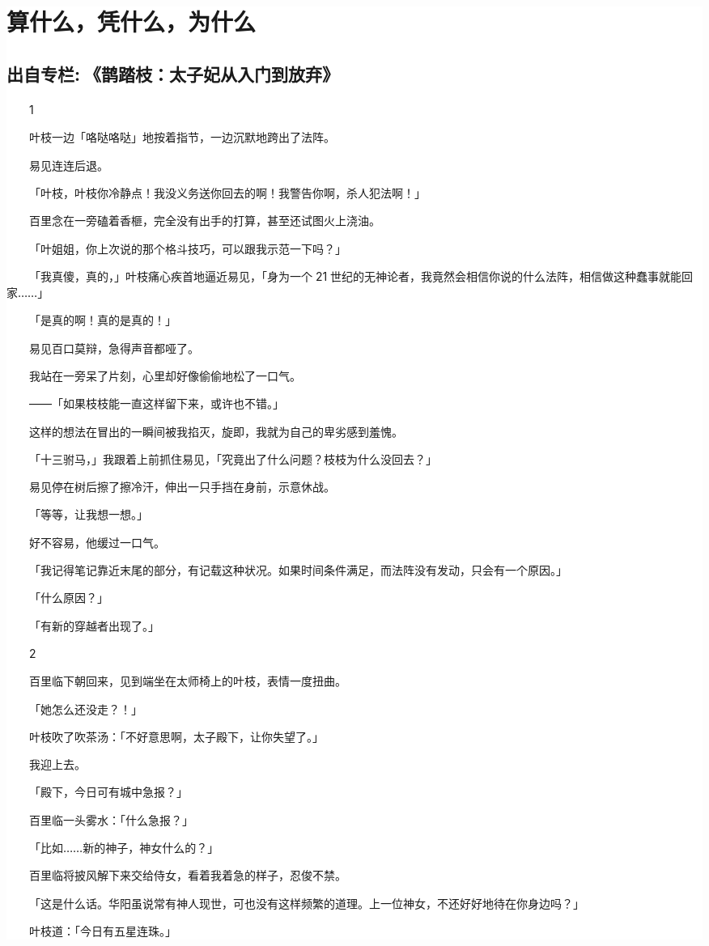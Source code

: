 # 算什么，凭什么，为什么  
## 出自专栏: 《鹊踏枝：太子妃从入门到放弃》  
&emsp;&emsp;1  
  
&emsp;&emsp;叶枝一边「咯哒咯哒」地按着指节，一边沉默地跨出了法阵。  
  
&emsp;&emsp;易见连连后退。  
  
&emsp;&emsp;「叶枝，叶枝你冷静点！我没义务送你回去的啊！我警告你啊，杀人犯法啊！」  
  
&emsp;&emsp;百里念在一旁磕着香榧，完全没有出手的打算，甚至还试图火上浇油。  
  
&emsp;&emsp;「叶姐姐，你上次说的那个格斗技巧，可以跟我示范一下吗？」  
  
&emsp;&emsp;「我真傻，真的，」叶枝痛心疾首地逼近易见，「身为一个 21 世纪的无神论者，我竟然会相信你说的什么法阵，相信做这种蠢事就能回家……」  
  
&emsp;&emsp;「是真的啊！真的是真的！」  
  
&emsp;&emsp;易见百口莫辩，急得声音都哑了。  
  
&emsp;&emsp;我站在一旁呆了片刻，心里却好像偷偷地松了一口气。  
  
&emsp;&emsp;——「如果枝枝能一直这样留下来，或许也不错。」  
  
&emsp;&emsp;这样的想法在冒出的一瞬间被我掐灭，旋即，我就为自己的卑劣感到羞愧。  
  
&emsp;&emsp;「十三驸马，」我跟着上前抓住易见，「究竟出了什么问题？枝枝为什么没回去？」  
  
&emsp;&emsp;易见停在树后擦了擦冷汗，伸出一只手挡在身前，示意休战。  
  
&emsp;&emsp;「等等，让我想一想。」  
  
&emsp;&emsp;好不容易，他缓过一口气。  
  
&emsp;&emsp;「我记得笔记靠近末尾的部分，有记载这种状况。如果时间条件满足，而法阵没有发动，只会有一个原因。」  
  
&emsp;&emsp;「什么原因？」  
  
&emsp;&emsp;「有新的穿越者出现了。」  
  
&emsp;&emsp;2  
  
&emsp;&emsp;百里临下朝回来，见到端坐在太师椅上的叶枝，表情一度扭曲。  
  
&emsp;&emsp;「她怎么还没走？！」  
  
&emsp;&emsp;叶枝吹了吹茶汤：「不好意思啊，太子殿下，让你失望了。」  
  
&emsp;&emsp;我迎上去。  
  
&emsp;&emsp;「殿下，今日可有城中急报？」  
  
&emsp;&emsp;百里临一头雾水：「什么急报？」  
  
&emsp;&emsp;「比如……新的神子，神女什么的？」  
  
&emsp;&emsp;百里临将披风解下来交给侍女，看着我着急的样子，忍俊不禁。  
  
&emsp;&emsp;「这是什么话。华阳虽说常有神人现世，可也没有这样频繁的道理。上一位神女，不还好好地待在你身边吗？」  
  
&emsp;&emsp;叶枝道：「今日有五星连珠。」  
  